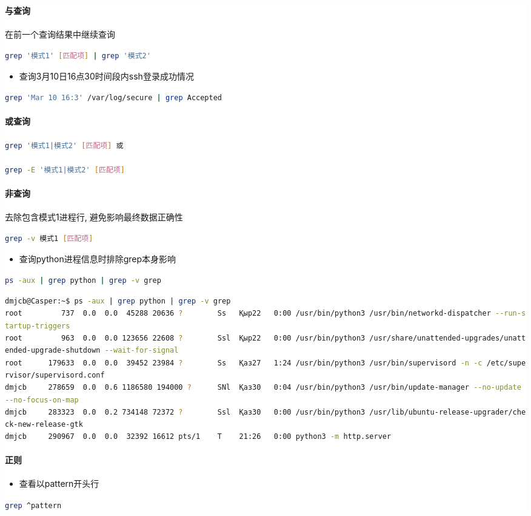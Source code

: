 #### 与查询

在前一个查询结果中继续查询

```sh
grep '模式1' [匹配项] | grep '模式2'
```

- 查询3月10日16点30时间段内ssh登录成功情况

```sh
grep 'Mar 10 16:3' /var/log/secure | grep Accepted
```

#### 或查询

```sh
grep '模式1|模式2' [匹配项] 或 

grep -E '模式1|模式2' [匹配项]
```

#### 非查询

去除包含模式1进程行, 避免影响最终数据正确性

```sh
grep -v 模式1 [匹配项]
```

- 查询python进程信息时排除grep本身影响
  
```sh
ps -aux | grep python | grep -v grep
```

```sh
dmjcb@Casper:~$ ps -aux | grep python | grep -v grep
root         737  0.0  0.0  45288 20636 ?        Ss   Қыр22   0:00 /usr/bin/python3 /usr/bin/networkd-dispatcher --run-startup-triggers
root         963  0.0  0.0 123656 22608 ?        Ssl  Қыр22   0:00 /usr/bin/python3 /usr/share/unattended-upgrades/unattended-upgrade-shutdown --wait-for-signal
root      179633  0.0  0.0  39452 23984 ?        Ss   Қаз27   1:24 /usr/bin/python3 /usr/bin/supervisord -n -c /etc/supervisor/supervisord.conf
dmjcb     278659  0.0  0.6 1186580 194000 ?      SNl  Қаз30   0:04 /usr/bin/python3 /usr/bin/update-manager --no-update --no-focus-on-map
dmjcb     283323  0.0  0.2 734148 72372 ?        Ssl  Қаз30   0:00 /usr/bin/python3 /usr/lib/ubuntu-release-upgrader/check-new-release-gtk
dmjcb     290967  0.0  0.0  32392 16612 pts/1    T    21:26   0:00 python3 -m http.server
```

#### 正则

- 查看以pattern开头行

```sh
grep ^pattern
```
